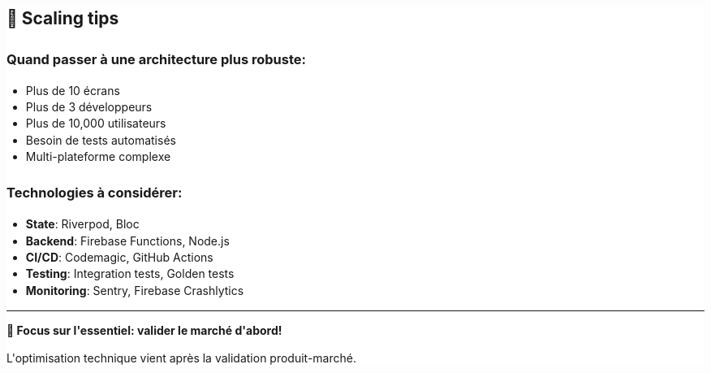 
## 🚀 Scaling tips

### Quand passer à une architecture plus robuste:
- Plus de 10 écrans
- Plus de 3 développeurs
- Plus de 10,000 utilisateurs
- Besoin de tests automatisés
- Multi-plateforme complexe

### Technologies à considérer:
- **State**: Riverpod, Bloc
- **Backend**: Firebase Functions, Node.js
- **CI/CD**: Codemagic, GitHub Actions
- **Testing**: Integration tests, Golden tests
- **Monitoring**: Sentry, Firebase Crashlytics

---

**🎯 Focus sur l'essentiel: valider le marché d'abord!**

L'optimisation technique vient après la validation produit-marché.
